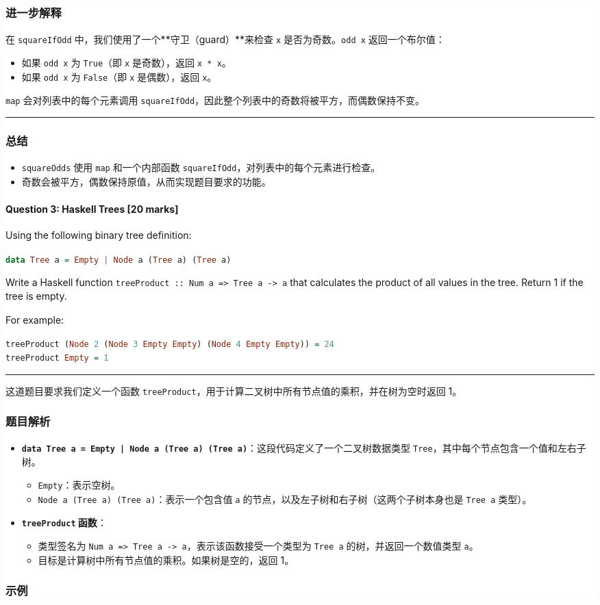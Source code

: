 ### 进一步解释

在 `squareIfOdd` 中，我们使用了一个**守卫（guard）**来检查 `x` 是否为奇数。`odd x` 返回一个布尔值：
- 如果 `odd x` 为 `True`（即 `x` 是奇数），返回 `x * x`。
- 如果 `odd x` 为 `False`（即 `x` 是偶数），返回 `x`。

`map` 会对列表中的每个元素调用 `squareIfOdd`，因此整个列表中的奇数将被平方，而偶数保持不变。

---

### 总结

- `squareOdds` 使用 `map` 和一个内部函数 `squareIfOdd`，对列表中的每个元素进行检查。
- 奇数会被平方，偶数保持原值，从而实现题目要求的功能。

















#### Question 3: Haskell Trees [20 marks]

Using the following binary tree definition:
```haskell
data Tree a = Empty | Node a (Tree a) (Tree a)
```

Write a Haskell function `treeProduct :: Num a => Tree a -> a` that calculates the product of all values in the tree. Return 1 if the tree is empty.

For example:
```haskell
treeProduct (Node 2 (Node 3 Empty Empty) (Node 4 Empty Empty)) = 24
treeProduct Empty = 1
```

---

这道题目要求我们定义一个函数 `treeProduct`，用于计算二叉树中所有节点值的乘积，并在树为空时返回 1。

### 题目解析

- **`data Tree a = Empty | Node a (Tree a) (Tree a)`**：这段代码定义了一个二叉树数据类型 `Tree`，其中每个节点包含一个值和左右子树。
  - `Empty`：表示空树。
  - `Node a (Tree a) (Tree a)`：表示一个包含值 `a` 的节点，以及左子树和右子树（这两个子树本身也是 `Tree a` 类型）。
  
- **`treeProduct` 函数**：
  - 类型签名为 `Num a => Tree a -> a`，表示该函数接受一个类型为 `Tree a` 的树，并返回一个数值类型 `a`。
  - 目标是计算树中所有节点值的乘积。如果树是空的，返回 1。

### 示例
